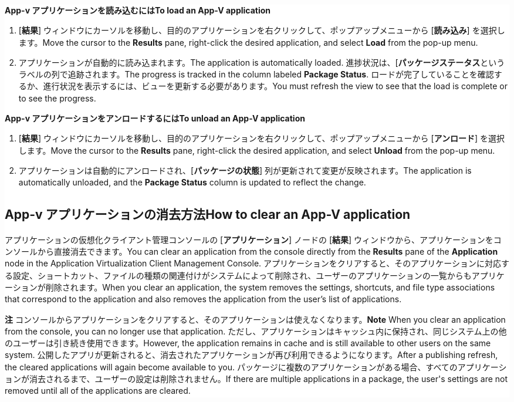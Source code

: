  

**<span data-ttu-id="87193-112">App-v アプリケーションを読み込むには</span><span class="sxs-lookup"><span data-stu-id="87193-112">To load an App-V application</span></span>**

1.  <span data-ttu-id="87193-113">[**結果**] ウィンドウにカーソルを移動し、目的のアプリケーションを右クリックして、ポップアップメニューから [**読み込み**] を選択します。</span><span class="sxs-lookup"><span data-stu-id="87193-113">Move the cursor to the **Results** pane, right-click the desired application, and select **Load** from the pop-up menu.</span></span>

2.  <span data-ttu-id="87193-114">アプリケーションが自動的に読み込まれます。</span><span class="sxs-lookup"><span data-stu-id="87193-114">The application is automatically loaded.</span></span> <span data-ttu-id="87193-115">進捗状況は、[**パッケージステータス**というラベルの列で追跡されます。</span><span class="sxs-lookup"><span data-stu-id="87193-115">The progress is tracked in the column labeled **Package Status**.</span></span> <span data-ttu-id="87193-116">ロードが完了していることを確認するか、進行状況を表示するには、ビューを更新する必要があります。</span><span class="sxs-lookup"><span data-stu-id="87193-116">You must refresh the view to see that the load is complete or to see the progress.</span></span>

**<span data-ttu-id="87193-117">App-v アプリケーションをアンロードするには</span><span class="sxs-lookup"><span data-stu-id="87193-117">To unload an App-V application</span></span>**

1.  <span data-ttu-id="87193-118">[**結果**] ウィンドウにカーソルを移動し、目的のアプリケーションを右クリックして、ポップアップメニューから [**アンロード**] を選択します。</span><span class="sxs-lookup"><span data-stu-id="87193-118">Move the cursor to the **Results** pane, right-click the desired application, and select **Unload** from the pop-up menu.</span></span>

2.  <span data-ttu-id="87193-119">アプリケーションは自動的にアンロードされ、[**パッケージの状態**] 列が更新されて変更が反映されます。</span><span class="sxs-lookup"><span data-stu-id="87193-119">The application is automatically unloaded, and the **Package Status** column is updated to reflect the change.</span></span>

## <span data-ttu-id="87193-120">App-v アプリケーションの消去方法</span><span class="sxs-lookup"><span data-stu-id="87193-120">How to clear an App-V application</span></span>


<span data-ttu-id="87193-121">アプリケーションの仮想化クライアント管理コンソールの [**アプリケーション**] ノードの [**結果**] ウィンドウから、アプリケーションをコンソールから直接消去できます。</span><span class="sxs-lookup"><span data-stu-id="87193-121">You can clear an application from the console directly from the **Results** pane of the **Application** node in the Application Virtualization Client Management Console.</span></span> <span data-ttu-id="87193-122">アプリケーションをクリアすると、そのアプリケーションに対応する設定、ショートカット、ファイルの種類の関連付けがシステムによって削除され、ユーザーのアプリケーションの一覧からもアプリケーションが削除されます。</span><span class="sxs-lookup"><span data-stu-id="87193-122">When you clear an application, the system removes the settings, shortcuts, and file type associations that correspond to the application and also removes the application from the user’s list of applications.</span></span>

<span data-ttu-id="87193-123">**注** コンソールからアプリケーションをクリアすると、そのアプリケーションは使えなくなります。</span><span class="sxs-lookup"><span data-stu-id="87193-123">**Note** When you clear an application from the console, you can no longer use that application.</span></span> <span data-ttu-id="87193-124">ただし、アプリケーションはキャッシュ内に保持され、同じシステム上の他のユーザーは引き続き使用できます。</span><span class="sxs-lookup"><span data-stu-id="87193-124">However, the application remains in cache and is still available to other users on the same system.</span></span> <span data-ttu-id="87193-125">公開したアプリが更新されると、消去されたアプリケーションが再び利用できるようになります。</span><span class="sxs-lookup"><span data-stu-id="87193-125">After a publishing refresh, the cleared applications will again become available to you.</span></span> <span data-ttu-id="87193-126">パッケージに複数のアプリケーションがある場合、すべてのアプリケーションが消去されるまで、ユーザーの設定は削除されません。</span><span class="sxs-lookup"><span data-stu-id="87193-126">If there are multiple applications in a package, the user's settings are not removed until all of the applications are cleared.</span></span>

